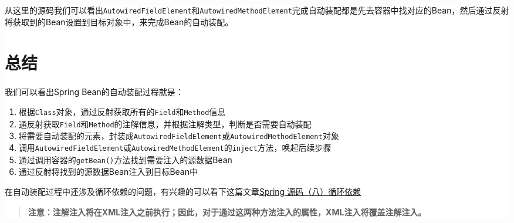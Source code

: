 从这里的源码我们可以看出`AutowiredFieldElement`和`AutowiredMethodElement`完成自动装配都是先去容器中找对应的Bean，然后通过反射将获取到的Bean设置到目标对象中，来完成Bean的自动装配。

# 总结

我们可以看出Spring Bean的自动装配过程就是：

1. 根据`Class`对象，通过反射获取所有的`Field`和`Method`信息
2. 通反射获取`Field`和`Method`的注解信息，并根据注解类型，判断是否需要自动装配
3. 将需要自动装配的元素，封装成`AutowiredFieldElement`或`AutowiredMethodElement`对象
4. 调用`AutowiredFieldElement`或`AutowiredMethodElement`的`inject`方法，唤起后续步骤
5. 通过调用容器的`getBean()`方法找到需要注入的源数据Bean
6. 通过反射将找到的源数据Bean注入到目标Bean中

在自动装配过程中还涉及循环依赖的问题，有兴趣的可以看下这篇文章[Spring 源码（八）循环依赖](https://links.jianshu.com/go?to=https%3A%2F%2Fmy.oschina.net%2Fxiaolyuh%2Fblog%2F3112278)

> **注意：注解注入将在XML注入之前执行；因此，对于通过这两种方法注入的属性，XML注入将覆盖注解注入。**